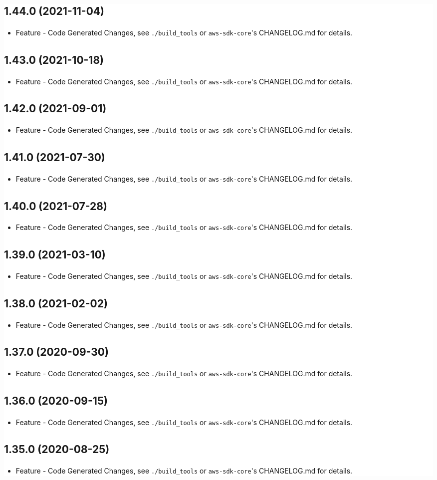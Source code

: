 1.44.0 (2021-11-04)
------------------

* Feature - Code Generated Changes, see `./build_tools` or `aws-sdk-core`'s CHANGELOG.md for details.

1.43.0 (2021-10-18)
------------------

* Feature - Code Generated Changes, see `./build_tools` or `aws-sdk-core`'s CHANGELOG.md for details.

1.42.0 (2021-09-01)
------------------

* Feature - Code Generated Changes, see `./build_tools` or `aws-sdk-core`'s CHANGELOG.md for details.

1.41.0 (2021-07-30)
------------------

* Feature - Code Generated Changes, see `./build_tools` or `aws-sdk-core`'s CHANGELOG.md for details.

1.40.0 (2021-07-28)
------------------

* Feature - Code Generated Changes, see `./build_tools` or `aws-sdk-core`'s CHANGELOG.md for details.

1.39.0 (2021-03-10)
------------------

* Feature - Code Generated Changes, see `./build_tools` or `aws-sdk-core`'s CHANGELOG.md for details.

1.38.0 (2021-02-02)
------------------

* Feature - Code Generated Changes, see `./build_tools` or `aws-sdk-core`'s CHANGELOG.md for details.

1.37.0 (2020-09-30)
------------------

* Feature - Code Generated Changes, see `./build_tools` or `aws-sdk-core`'s CHANGELOG.md for details.

1.36.0 (2020-09-15)
------------------

* Feature - Code Generated Changes, see `./build_tools` or `aws-sdk-core`'s CHANGELOG.md for details.

1.35.0 (2020-08-25)
------------------

* Feature - Code Generated Changes, see `./build_tools` or `aws-sdk-core`'s CHANGELOG.md for details.
